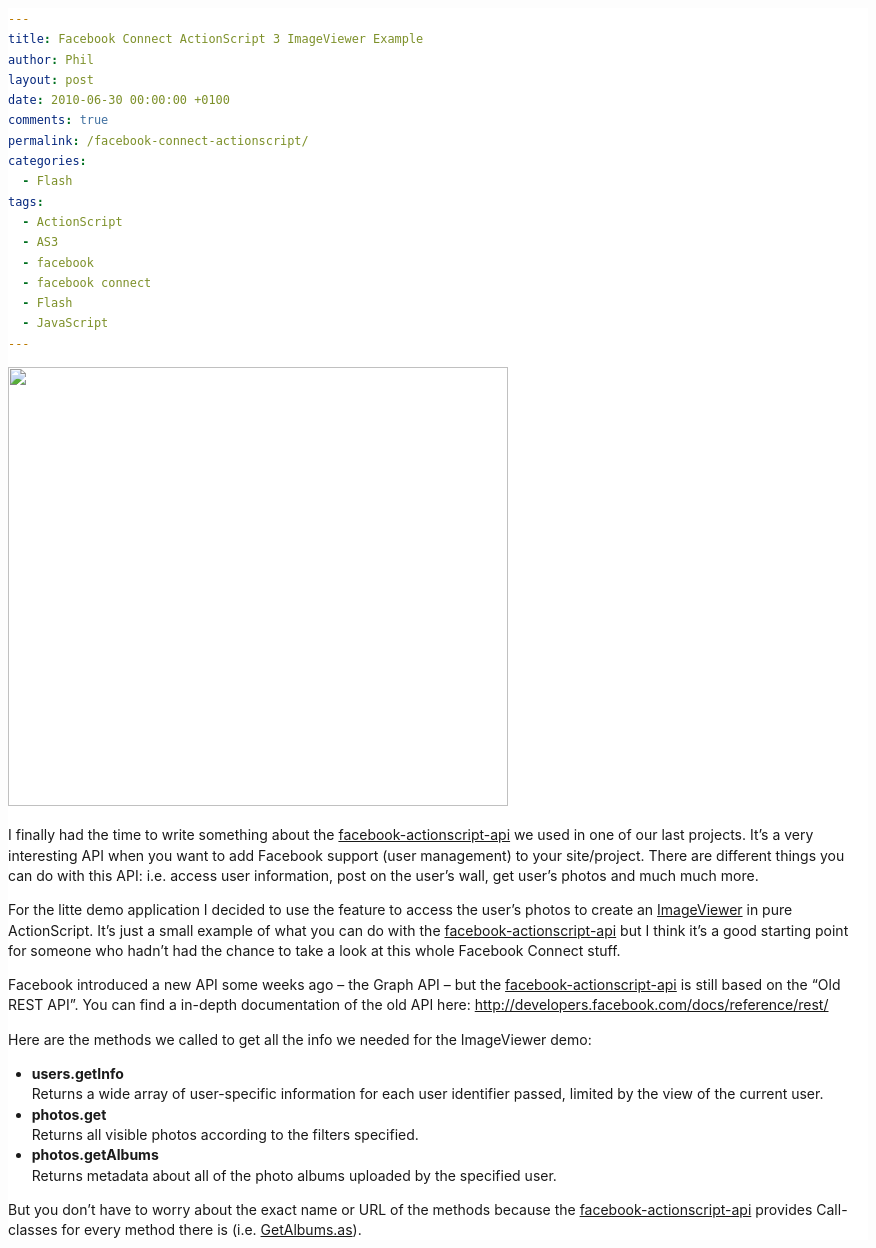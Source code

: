 ```yaml
---
title: Facebook Connect ActionScript 3 ImageViewer Example
author: Phil
layout: post
date: 2010-06-30 00:00:00 +0100
comments: true
permalink: /facebook-connect-actionscript/
categories:
  - Flash
tags:
  - ActionScript
  - AS3
  - facebook
  - facebook connect
  - Flash
  - JavaScript
---
```

<a href="http://apdevblog.com/examples/fbconnect/" target="_blank"><img class="alignnone size-full wp-image-897" title="apdev_imageviewer" src="/images/2010/06/apdev_imageviewer.jpg" alt="" width="500" height="439" /></a>

I finally had the time to write something about the <a href="http://code.google.com/p/facebook-actionscript-api/" target="_blank">facebook-actionscript-api</a> we used in one of our last projects. It&#8217;s a very interesting API when you want to add Facebook support (user management) to your site/project. There are different things you can do with this API: i.e. access user information, post on the user&#8217;s wall, get user&#8217;s photos and much much more.



For the litte demo application I decided to use the feature to access the user&#8217;s photos to create an <a href="http://apdevblog.com/examples/fbconnect/" target="_blank">ImageViewer</a> in pure ActionScript. It&#8217;s just a small example of what you can do with the <a href="http://code.google.com/p/facebook-actionscript-api/" target="_blank">facebook-actionscript-api</a> but I think it&#8217;s a good starting point for someone who hadn&#8217;t had the chance to take a look at this whole Facebook Connect stuff.

Facebook introduced a new API some weeks ago &#8211; the Graph API &#8211; but the <a href="http://code.google.com/p/facebook-actionscript-api/" target="_blank">facebook-actionscript-api</a> is still based on the &#8220;Old REST API&#8221;. You can find a in-depth documentation of the old API here: <a href="http://developers.facebook.com/docs/reference/rest/" target="_blank">http://developers.facebook.com/docs/reference/rest/</a>

Here are the methods we called to get all the info we needed for the ImageViewer demo:

*   **users.getInfo**  
    Returns a wide array of user-specific information for each user identifier passed, limited by the view of the current user.
*   **photos.get**  
    Returns all visible photos according to the filters specified.
*   **photos.getAlbums**  
    Returns metadata about all of the photo albums uploaded by the specified user.

But you don&#8217;t have to worry about the exact name or URL of the methods because the <a href="http://code.google.com/p/facebook-actionscript-api/" target="_blank">facebook-actionscript-api</a> provides Call-classes for every method there is (i.e. <a href="http://code.google.com/p/facebook-actionscript-api/source/browse/trunk/source/actionscript/com/facebook/commands/photos/GetAlbums.as" target="_blank">GetAlbums.as</a>).
